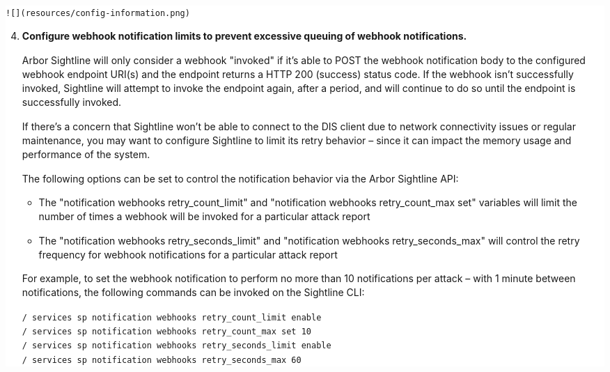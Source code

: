     ![](resources/config-information.png)

4. **Configure webhook notification limits to prevent excessive queuing of webhook notifications.**

    Arbor Sightline will only consider a webhook "invoked" if it’s able to POST
    the webhook notification body to the configured webhook endpoint URI(s) and
    the endpoint returns a HTTP 200 (success) status code. If the webhook isn’t
    successfully invoked, Sightline will attempt to invoke the endpoint again,
    after a period, and will continue to do so until the endpoint is
    successfully invoked.

    If there’s a concern that Sightline won’t be able to connect to the DIS
    client due to network connectivity issues or regular maintenance, you may
    want to configure Sightline to limit its retry behavior – since it can
    impact the memory usage and performance of the system.

    The following options can be set to control the notification behavior via
    the Arbor Sightline API:

    -   The "notification webhooks retry_count_limit" and "notification webhooks
        retry_count_max set" variables will limit the number of times a webhook will
        be invoked for a particular attack report

    -   The "notification webhooks retry_seconds_limit" and "notification webhooks
        retry_seconds_max" will control the retry frequency for webhook
        notifications for a particular attack report

    For example, to set the webhook notification to perform no more than 10
    notifications per attack – with 1 minute between notifications, the
    following commands can be invoked on the Sightline CLI:

    ```
    / services sp notification webhooks retry_count_limit enable
    / services sp notification webhooks retry_count_max set 10
    / services sp notification webhooks retry_seconds_limit enable
    / services sp notification webhooks retry_seconds_max 60
    ```
